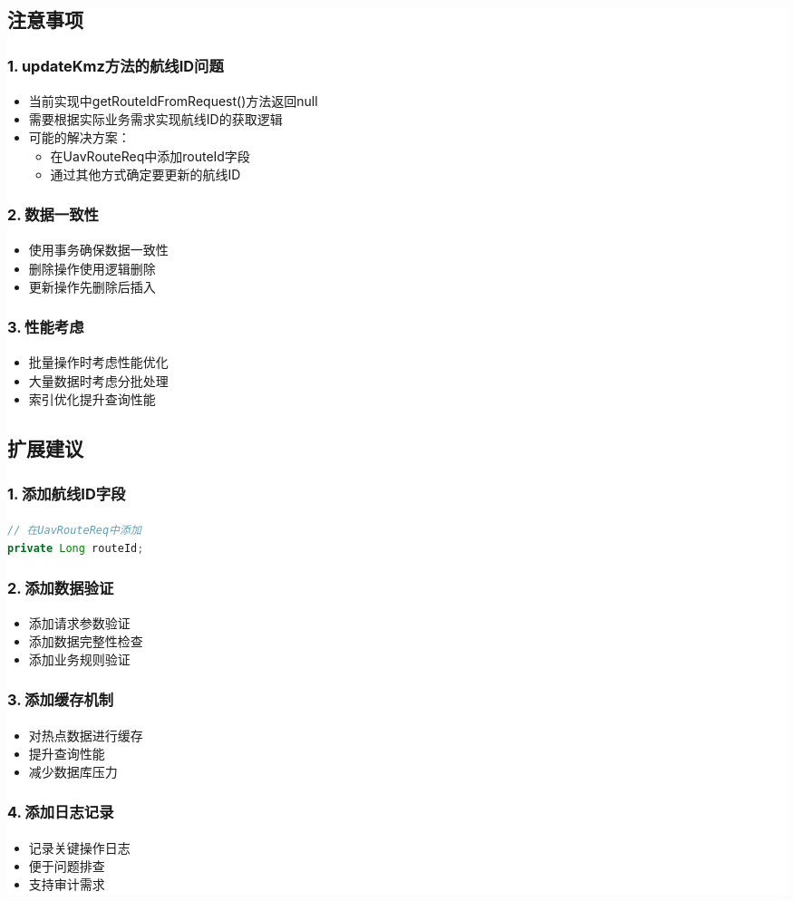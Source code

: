 ## 注意事项

### 1. updateKmz方法的航线ID问题
- 当前实现中getRouteIdFromRequest()方法返回null
- 需要根据实际业务需求实现航线ID的获取逻辑
- 可能的解决方案：
  - 在UavRouteReq中添加routeId字段
  - 通过其他方式确定要更新的航线ID

### 2. 数据一致性
- 使用事务确保数据一致性
- 删除操作使用逻辑删除
- 更新操作先删除后插入

### 3. 性能考虑
- 批量操作时考虑性能优化
- 大量数据时考虑分批处理
- 索引优化提升查询性能

## 扩展建议

### 1. 添加航线ID字段
```java
// 在UavRouteReq中添加
private Long routeId;
```

### 2. 添加数据验证
- 添加请求参数验证
- 添加数据完整性检查
- 添加业务规则验证

### 3. 添加缓存机制
- 对热点数据进行缓存
- 提升查询性能
- 减少数据库压力

### 4. 添加日志记录
- 记录关键操作日志
- 便于问题排查
- 支持审计需求
